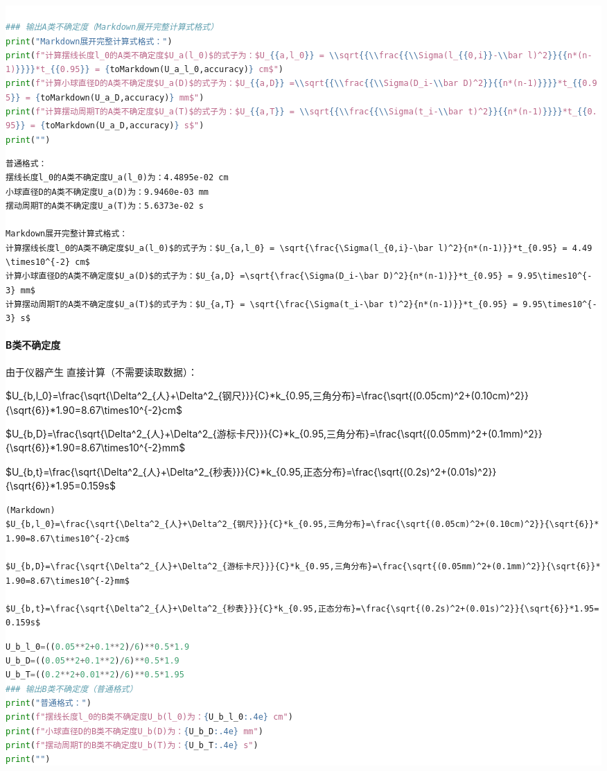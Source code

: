 ```python

### 输出A类不确定度（Markdown展开完整计算式格式）
print("Markdown展开完整计算式格式：")
print(f"计算摆线长度l_0的A类不确定度$U_a(l_0)$的式子为：$U_{{a,l_0}} = \\sqrt{{\\frac{{\\Sigma(l_{{0,i}}-\\bar l)^2}}{{n*(n-1)}}}}*t_{{0.95}} = {toMarkdown(U_a_l_0,accuracy)} cm$")
print(f"计算小球直径D的A类不确定度$U_a(D)$的式子为：$U_{{a,D}} =\\sqrt{{\\frac{{\\Sigma(D_i-\\bar D)^2}}{{n*(n-1)}}}}*t_{{0.95}} = {toMarkdown(U_a_D,accuracy)} mm$")
print(f"计算摆动周期T的A类不确定度$U_a(T)$的式子为：$U_{{a,T}} = \\sqrt{{\\frac{{\\Sigma(t_i-\\bar t)^2}}{{n*(n-1)}}}}*t_{{0.95}} = {toMarkdown(U_a_D,accuracy)} s$")
print("")
```

    普通格式：
    摆线长度l_0的A类不确定度U_a(l_0)为：4.4895e-02 cm
    小球直径D的A类不确定度U_a(D)为：9.9460e-03 mm
    摆动周期T的A类不确定度U_a(T)为：5.6373e-02 s
    
    Markdown展开完整计算式格式：
    计算摆线长度l_0的A类不确定度$U_a(l_0)$的式子为：$U_{a,l_0} = \sqrt{\frac{\Sigma(l_{0,i}-\bar l)^2}{n*(n-1)}}*t_{0.95} = 4.49\times10^{-2} cm$
    计算小球直径D的A类不确定度$U_a(D)$的式子为：$U_{a,D} =\sqrt{\frac{\Sigma(D_i-\bar D)^2}{n*(n-1)}}*t_{0.95} = 9.95\times10^{-3} mm$
    计算摆动周期T的A类不确定度$U_a(T)$的式子为：$U_{a,T} = \sqrt{\frac{\Sigma(t_i-\bar t)^2}{n*(n-1)}}*t_{0.95} = 9.95\times10^{-3} s$
    
    

#### B类不确定度
由于仪器产生 直接计算（不需要读取数据）：

$U_{b,l_0}=\frac{\sqrt{\Delta^2_{人}+\Delta^2_{钢尺}}}{C}*k_{0.95,三角分布}=\frac{\sqrt{(0.05cm)^2+(0.10cm)^2}}{\sqrt{6}}*1.90=8.67\times10^{-2}cm$

$U_{b,D}=\frac{\sqrt{\Delta^2_{人}+\Delta^2_{游标卡尺}}}{C}*k_{0.95,三角分布}=\frac{\sqrt{(0.05mm)^2+(0.1mm)^2}}{\sqrt{6}}*1.90=8.67\times10^{-2}mm$

$U_{b,t}=\frac{\sqrt{\Delta^2_{人}+\Delta^2_{秒表}}}{C}*k_{0.95,正态分布}=\frac{\sqrt{(0.2s)^2+(0.01s)^2}}{\sqrt{6}}*1.95=0.159s$

```
(Markdown)
$U_{b,l_0}=\frac{\sqrt{\Delta^2_{人}+\Delta^2_{钢尺}}}{C}*k_{0.95,三角分布}=\frac{\sqrt{(0.05cm)^2+(0.10cm)^2}}{\sqrt{6}}*1.90=8.67\times10^{-2}cm$

$U_{b,D}=\frac{\sqrt{\Delta^2_{人}+\Delta^2_{游标卡尺}}}{C}*k_{0.95,三角分布}=\frac{\sqrt{(0.05mm)^2+(0.1mm)^2}}{\sqrt{6}}*1.90=8.67\times10^{-2}mm$

$U_{b,t}=\frac{\sqrt{\Delta^2_{人}+\Delta^2_{秒表}}}{C}*k_{0.95,正态分布}=\frac{\sqrt{(0.2s)^2+(0.01s)^2}}{\sqrt{6}}*1.95=0.159s$
```


```python
U_b_l_0=((0.05**2+0.1**2)/6)**0.5*1.9
U_b_D=((0.05**2+0.1**2)/6)**0.5*1.9
U_b_T=((0.2**2+0.01**2)/6)**0.5*1.95
### 输出B类不确定度（普通格式）
print("普通格式：")
print(f"摆线长度l_0的B类不确定度U_b(l_0)为：{U_b_l_0:.4e} cm")
print(f"小球直径D的B类不确定度U_b(D)为：{U_b_D:.4e} mm")
print(f"摆动周期T的B类不确定度U_b(T)为：{U_b_T:.4e} s")
print("")

```
